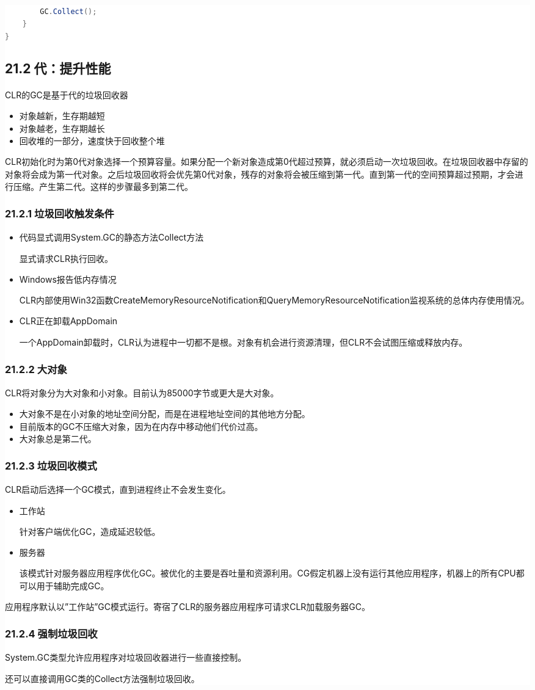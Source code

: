 ```csharp
        GC.Collect();
    }
}
```

## 21.2 代：提升性能

CLR的GC是基于代的垃圾回收器

- 对象越新，生存期越短
- 对象越老，生存期越长
- 回收堆的一部分，速度快于回收整个堆

CLR初始化时为第0代对象选择一个预算容量。如果分配一个新对象造成第0代超过预算，就必须启动一次垃圾回收。在垃圾回收器中存留的对象将会成为第一代对象。之后垃圾回收将会优先第0代对象，残存的对象将会被压缩到第一代。直到第一代的空间预算超过预期，才会进行压缩。产生第二代。这样的步骤最多到第二代。

### 21.2.1 垃圾回收触发条件

- 代码显式调用System.GC的静态方法Collect方法

  显式请求CLR执行回收。

- Windows报告低内存情况

  CLR内部使用Win32函数CreateMemoryResourceNotification和QueryMemoryResourceNotification监视系统的总体内存使用情况。

- CLR正在卸载AppDomain

  一个AppDomain卸载时，CLR认为进程中一切都不是根。对象有机会进行资源清理，但CLR不会试图压缩或释放内存。

### 21.2.2 大对象

CLR将对象分为大对象和小对象。目前认为85000字节或更大是大对象。

- 大对象不是在小对象的地址空间分配，而是在进程地址空间的其他地方分配。
- 目前版本的GC不压缩大对象，因为在内存中移动他们代价过高。
- 大对象总是第二代。

### 21.2.3 垃圾回收模式

CLR启动后选择一个GC模式，直到进程终止不会发生变化。

- 工作站

  针对客户端优化GC，造成延迟较低。

- 服务器

  该模式针对服务器应用程序优化GC。被优化的主要是吞吐量和资源利用。CG假定机器上没有运行其他应用程序，机器上的所有CPU都可以用于辅助完成GC。

应用程序默认以”工作站”GC模式运行。寄宿了CLR的服务器应用程序可请求CLR加载服务器GC。

### 21.2.4 强制垃圾回收

System.GC类型允许应用程序对垃圾回收器进行一些直接控制。

还可以直接调用GC类的Collect方法强制垃圾回收。
